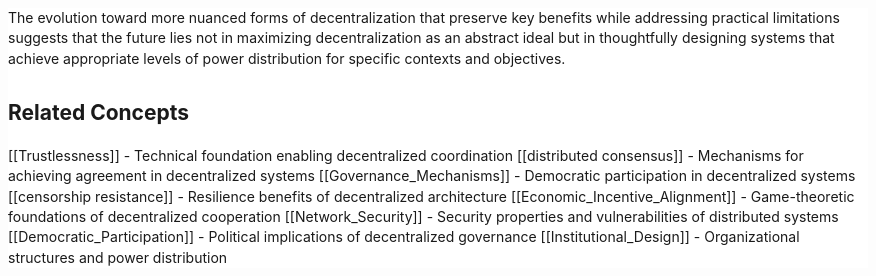 The evolution toward more nuanced forms of decentralization that preserve key benefits while addressing practical limitations suggests that the future lies not in maximizing decentralization as an abstract ideal but in thoughtfully designing systems that achieve appropriate levels of power distribution for specific contexts and objectives.

## Related Concepts

[[Trustlessness]] - Technical foundation enabling decentralized coordination
[[distributed consensus]] - Mechanisms for achieving agreement in decentralized systems
[[Governance_Mechanisms]] - Democratic participation in decentralized systems
[[censorship resistance]] - Resilience benefits of decentralized architecture
[[Economic_Incentive_Alignment]] - Game-theoretic foundations of decentralized cooperation
[[Network_Security]] - Security properties and vulnerabilities of distributed systems
[[Democratic_Participation]] - Political implications of decentralized governance
[[Institutional_Design]] - Organizational structures and power distribution
